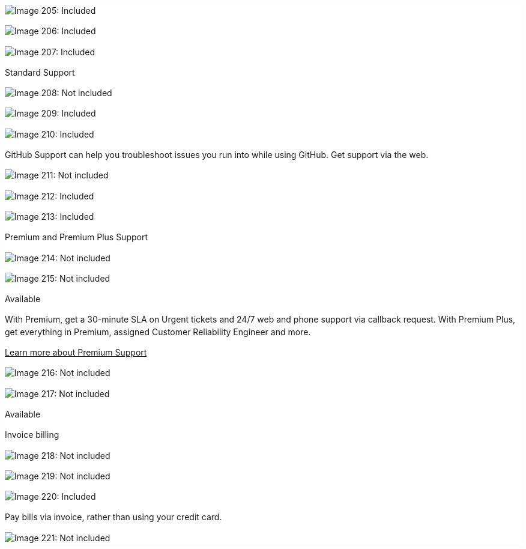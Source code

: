 ![Image 205: Included](https://github.githubassets.com/assets/checkmark-5a1c15b3ad9f.svg)

![Image 206: Included](https://github.githubassets.com/assets/checkmark-5a1c15b3ad9f.svg)

![Image 207: Included](https://github.githubassets.com/assets/checkmark-5a1c15b3ad9f.svg)

Standard Support

![Image 208: Not included](https://github.githubassets.com/assets/x-c90ebb287181.svg)

![Image 209: Included](https://github.githubassets.com/assets/checkmark-5a1c15b3ad9f.svg)

![Image 210: Included](https://github.githubassets.com/assets/checkmark-5a1c15b3ad9f.svg)

GitHub Support can help you troubleshoot issues you run into while using GitHub. Get support via the web.

![Image 211: Not included](https://github.githubassets.com/assets/x-c90ebb287181.svg)

![Image 212: Included](https://github.githubassets.com/assets/checkmark-5a1c15b3ad9f.svg)

![Image 213: Included](https://github.githubassets.com/assets/checkmark-5a1c15b3ad9f.svg)

Premium and Premium Plus Support

![Image 214: Not included](https://github.githubassets.com/assets/x-c90ebb287181.svg)

![Image 215: Not included](https://github.githubassets.com/assets/x-c90ebb287181.svg)

Available

With Premium, get a 30-minute SLA on Urgent tickets and 24/7 web and phone support via callback request. With Premium Plus, get everything in Premium, assigned Customer Reliability Engineer and more.  
  
[Learn more about Premium Support](https://github.com/premium-support)

![Image 216: Not included](https://github.githubassets.com/assets/x-c90ebb287181.svg)

![Image 217: Not included](https://github.githubassets.com/assets/x-c90ebb287181.svg)

Available

Invoice billing

![Image 218: Not included](https://github.githubassets.com/assets/x-c90ebb287181.svg)

![Image 219: Not included](https://github.githubassets.com/assets/x-c90ebb287181.svg)

![Image 220: Included](https://github.githubassets.com/assets/checkmark-5a1c15b3ad9f.svg)

Pay bills via invoice, rather than using your credit card.

![Image 221: Not included](https://github.githubassets.com/assets/x-c90ebb287181.svg)
